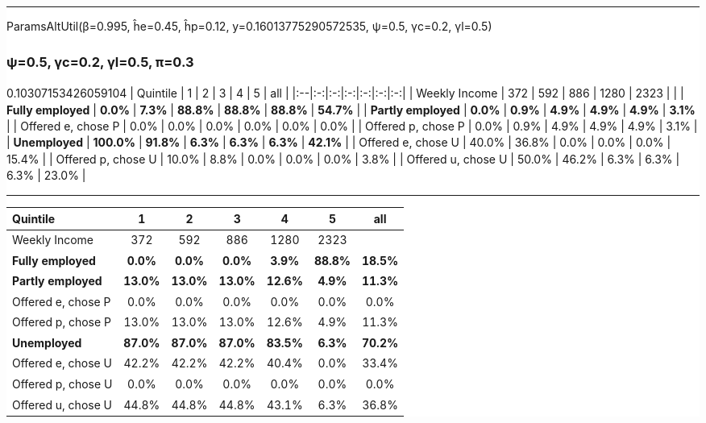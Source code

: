 
---













ParamsAltUtil(β=0.995, ĥe=0.45, ĥp=0.12, y=0.16013775290572535, ψ=0.5, γc=0.2, γl=0.5)
### ψ=0.5, γc=0.2, γl=0.5, π=0.3

0.10307153426059104
| Quintile | 1 | 2 | 3 | 4 | 5 | all |
|:--|:-:|:-:|:-:|:-:|:-:|:-:|
| Weekly Income  | 372 | 592 | 886 | 1280 | 2323 |  |
| **Fully employed**  | **0.0%** | **7.3%** | **88.8%** | **88.8%** | **88.8%** | **54.7%** |
| **Partly employed**  | **0.0%** | **0.9%** | **4.9%** | **4.9%** | **4.9%** | **3.1%** |
| Offered e, chose P  | 0.0% | 0.0% | 0.0% | 0.0% | 0.0% | 0.0% |
| Offered p, chose P  | 0.0% | 0.9% | 4.9% | 4.9% | 4.9% | 3.1% |
| **Unemployed**  | **100.0%** | **91.8%** | **6.3%** | **6.3%** | **6.3%** | **42.1%** |
| Offered e, chose U  | 40.0% | 36.8% | 0.0% | 0.0% | 0.0% | 15.4% |
| Offered p, chose U  | 10.0% | 8.8% | 0.0% | 0.0% | 0.0% | 3.8% |
| Offered u, chose U  | 50.0% | 46.2% | 6.3% | 6.3% | 6.3% | 23.0% |


---


| Quintile | 1 | 2 | 3 | 4 | 5 | all |
|:--|:-:|:-:|:-:|:-:|:-:|:-:|
| Weekly Income  | 372 | 592 | 886 | 1280 | 2323 |  |
| **Fully employed**  | **0.0%** | **0.0%** | **0.0%** | **3.9%** | **88.8%** | **18.5%** |
| **Partly employed**  | **13.0%** | **13.0%** | **13.0%** | **12.6%** | **4.9%** | **11.3%** |
| Offered e, chose P  | 0.0% | 0.0% | 0.0% | 0.0% | 0.0% | 0.0% |
| Offered p, chose P  | 13.0% | 13.0% | 13.0% | 12.6% | 4.9% | 11.3% |
| **Unemployed**  | **87.0%** | **87.0%** | **87.0%** | **83.5%** | **6.3%** | **70.2%** |
| Offered e, chose U  | 42.2% | 42.2% | 42.2% | 40.4% | 0.0% | 33.4% |
| Offered p, chose U  | 0.0% | 0.0% | 0.0% | 0.0% | 0.0% | 0.0% |
| Offered u, chose U  | 44.8% | 44.8% | 44.8% | 43.1% | 6.3% | 36.8% |
